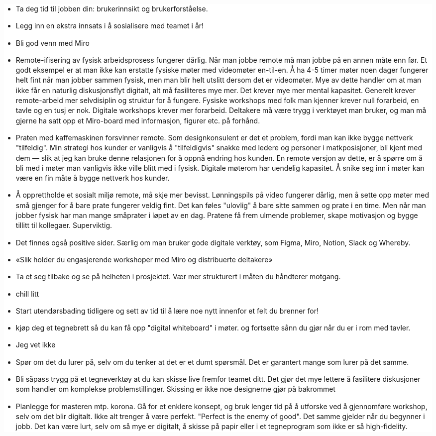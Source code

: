 - Ta deg tid til jobben din: brukerinnsikt og brukerforståelse.

- Legg inn en ekstra innsats i å sosialisere med teamet i år!

- Bli god venn med Miro

- Remote-ifisering av fysisk arbeidsprosess fungerer dårlig. Når man jobbe remote må man jobbe på en annen måte enn før. Et godt eksempel er at man ikke kan erstatte fysiske møter med videomøter en-til-en. Å ha 4-5 timer møter noen dager fungerer helt fint når man jobber sammen fysisk, men man blir helt utslitt dersom det er videomøter. Mye av dette handler om at man ikke får en naturlig diskusjonsflyt digitalt, alt må fasiliteres mye mer. Det krever mye mer mental kapasitet. Generelt krever remote-arbeid mer selvdisiplin og struktur for å fungere. Fysiske workshops med folk man kjenner krever null forarbeid, en tavle og en tusj er nok. Digitale workshops krever mer forarbeid. Deltakere må være trygg i verktøyet man bruker, og man må gjerne ha satt opp et Miro-board med informasjon, figurer etc. på forhånd.

- Praten med kaffemaskinen forsvinner remote. Som designkonsulent er det et problem, fordi man kan ikke bygge nettverk "tilfeldig". Min strategi hos kunder er vanligvis å "tilfeldigvis" snakke med ledere og personer i matkposisjoner, bli kjent med dem — slik at jeg kan bruke denne relasjonen for å oppnå endring hos kunden. En remote versjon av dette, er å spørre om å bli med i møter man vanligvis ikke ville blitt med i fysisk. Digitale møterom har uendelig kapasitet. Å snike seg inn i møter kan være en fin måte å bygge nettverk hos kunder.

- Å opprettholde et sosialt miljø remote, må skje mer bevisst. Lønningspils på video fungerer dårlig, men å sette opp møter med små gjenger for å bare prate fungerer veldig fint. Det kan føles "ulovlig" å bare sitte sammen og prate i en time. Men når man jobber fysisk har man mange småprater i løpet av en dag. Pratene få frem ulmende problemer, skape motivasjon og bygge tillitt til kollegaer. Superviktig.

- Det finnes også positive sider. Særlig om man bruker gode digitale verktøy, som Figma, Miro, Notion, Slack og Whereby.

- «Slik holder du engasjerende workshoper med Miro og distribuerte deltakere»

- Ta et seg tilbake og se på helheten i prosjektet. Vær mer strukturert i måten du håndterer motgang.

- chill litt

- Start utendørsbading tidligere og sett av tid til å lære noe nytt innenfor et felt du brenner for!

- kjøp deg et tegnebrett så du kan få opp "digital whiteboard" i møter. og fortsette sånn du gjør når du er i rom med tavler.

- Jeg vet ikke

- Spør om det du lurer på, selv om du tenker at det er et dumt spørsmål. Det er garantert mange som lurer på det samme.

- Bli såpass trygg på et tegneverktøy at du kan skisse live fremfor teamet ditt. Det gjør det mye lettere å fasilitere diskusjoner som handler om komplekse problemstillinger. Skissing er ikke noe designerne gjør på bakrommet

- Planlegge for masteren mtp. korona. Gå for et enklere konsept, og bruk lenger tid på å utforske ved å gjennomføre workshop, selv om det blir digitalt. Ikke alt trenger å være perfekt. "Perfect is the enemy of good". Det samme gjelder når du begynner i jobb. Det kan være lurt, selv om så mye er digitalt, å skisse på papir eller i et tegneprogram som ikke er så high-fidelity.
